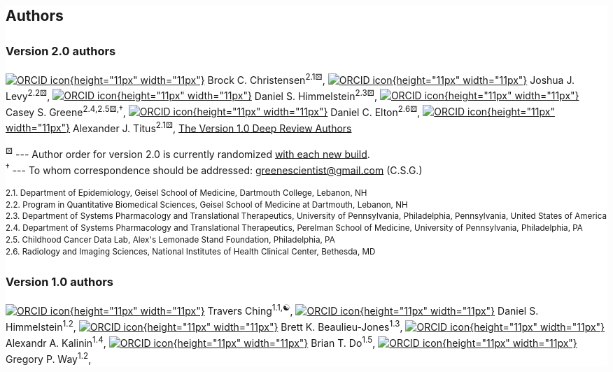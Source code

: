 ## Authors

### Version 2.0 authors


  [![ORCID icon](images/orcid.svg){height="11px" width="11px"}](https://orcid.org/0000-0003-3022-426X)
    Brock C. Christensen<sup>2.1⚄</sup>,
  [![ORCID icon](images/orcid.svg){height="11px" width="11px"}](https://orcid.org/0000-0001-8050-1291)
    Joshua J. Levy<sup>2.2⚄</sup>,
  [![ORCID icon](images/orcid.svg){height="11px" width="11px"}](https://orcid.org/0000-0002-3012-7446)
    Daniel S. Himmelstein<sup>2.3⚄</sup>,
  [![ORCID icon](images/orcid.svg){height="11px" width="11px"}](https://orcid.org/0000-0001-8713-9213)
    Casey S. Greene<sup>2.4,2.5⚄,†</sup>,
  [![ORCID icon](images/orcid.svg){height="11px" width="11px"}](https://orcid.org/0000-0003-0249-1387)
    Daniel C. Elton<sup>2.6⚄</sup>,
  [![ORCID icon](images/orcid.svg){height="11px" width="11px"}](https://orcid.org/0000-0002-0145-9564)
    Alexander J. Titus<sup>2.1⚄</sup>,
[The Version 1.0 Deep Review Authors](#version-1.0-authors)

<sup>⚄</sup> --- Author order for version 2.0 is currently randomized [with each new build](https://github.com/greenelab/deep-review/pull/997).<br>
<sup>†</sup> --- To whom correspondence should be addressed: greenescientist@gmail.com (C.S.G.)

<small>


2.1. Department of Epidemiology, Geisel School of Medicine, Dartmouth College, Lebanon, NH<br>
2.2. Program in Quantitative Biomedical Sciences, Geisel School of Medicine at Dartmouth, Lebanon, NH<br>
2.3. Department of Systems Pharmacology and Translational Therapeutics, University of Pennsylvania, Philadelphia, Pennsylvania, United States of America<br>
2.4. Department of Systems Pharmacology and Translational Therapeutics, Perelman School of Medicine, University of Pennsylvania, Philadelphia, PA<br>
2.5. Childhood Cancer Data Lab, Alex's Lemonade Stand Foundation, Philadelphia, PA<br>
2.6. Radiology and Imaging Sciences, National Institutes of Health Clinical Center, Bethesda, MD<br>

</small>

### Version 1.0 authors

  [![ORCID icon](images/orcid.svg){height="11px" width="11px"}](https://orcid.org/0000-0002-5577-3516)
    Travers Ching<sup>1.1,☯</sup>,
  [![ORCID icon](images/orcid.svg){height="11px" width="11px"}](https://orcid.org/0000-0002-3012-7446)
    Daniel S. Himmelstein<sup>1.2</sup>,
  [![ORCID icon](images/orcid.svg){height="11px" width="11px"}](https://orcid.org/0000-0002-6700-1468)
    Brett K. Beaulieu-Jones<sup>1.3</sup>,
  [![ORCID icon](images/orcid.svg){height="11px" width="11px"}](https://orcid.org/0000-0003-4563-3226)
    Alexandr A. Kalinin<sup>1.4</sup>,
  [![ORCID icon](images/orcid.svg){height="11px" width="11px"}](https://orcid.org/0000-0003-4992-2623)
    Brian T. Do<sup>1.5</sup>,
  [![ORCID icon](images/orcid.svg){height="11px" width="11px"}](https://orcid.org/0000-0002-0503-9348)
    Gregory P. Way<sup>1.2</sup>,